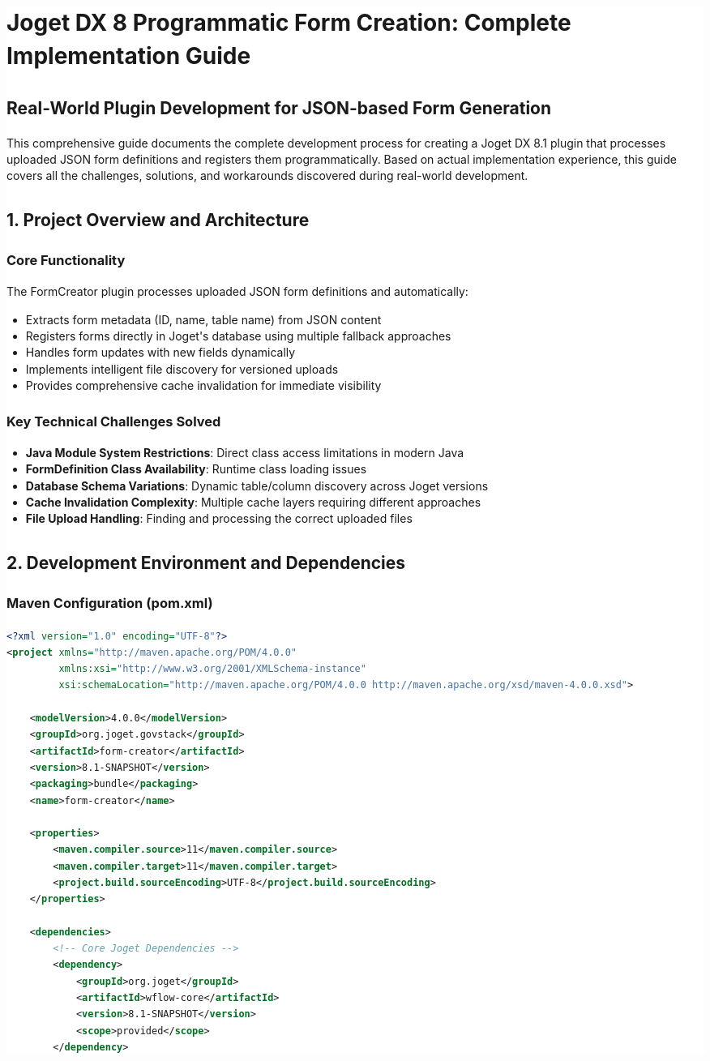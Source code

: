 # Joget DX 8 Programmatic Form Creation: Complete Implementation Guide

## Real-World Plugin Development for JSON-based Form Generation

This comprehensive guide documents the complete development process for creating a Joget DX 8.1 plugin that processes uploaded JSON form definitions and registers them programmatically. Based on actual implementation experience, this guide covers all the challenges, solutions, and workarounds discovered during real-world development.

## 1. Project Overview and Architecture

### Core Functionality
The FormCreator plugin processes uploaded JSON form definitions and automatically:
- Extracts form metadata (ID, name, table name) from JSON content  
- Registers forms directly in Joget's database using multiple fallback approaches
- Handles form updates with new fields dynamically
- Implements intelligent file discovery for versioned uploads
- Provides comprehensive cache invalidation for immediate visibility

### Key Technical Challenges Solved
- **Java Module System Restrictions**: Direct class access limitations in modern Java
- **FormDefinition Class Availability**: Runtime class loading issues
- **Database Schema Variations**: Dynamic table/column discovery across Joget versions
- **Cache Invalidation Complexity**: Multiple cache layers requiring different approaches
- **File Upload Handling**: Finding and processing the correct uploaded files

## 2. Development Environment and Dependencies

### Maven Configuration (pom.xml)

```xml
<?xml version="1.0" encoding="UTF-8"?>
<project xmlns="http://maven.apache.org/POM/4.0.0"
         xmlns:xsi="http://www.w3.org/2001/XMLSchema-instance"
         xsi:schemaLocation="http://maven.apache.org/POM/4.0.0 http://maven.apache.org/xsd/maven-4.0.0.xsd">

    <modelVersion>4.0.0</modelVersion>
    <groupId>org.joget.govstack</groupId>
    <artifactId>form-creator</artifactId>
    <version>8.1-SNAPSHOT</version>
    <packaging>bundle</packaging>
    <name>form-creator</name>

    <properties>
        <maven.compiler.source>11</maven.compiler.source>
        <maven.compiler.target>11</maven.compiler.target>
        <project.build.sourceEncoding>UTF-8</project.build.sourceEncoding>
    </properties>

    <dependencies>
        <!-- Core Joget Dependencies -->
        <dependency>
            <groupId>org.joget</groupId>
            <artifactId>wflow-core</artifactId>
            <version>8.1-SNAPSHOT</version>
            <scope>provided</scope>
        </dependency>
```